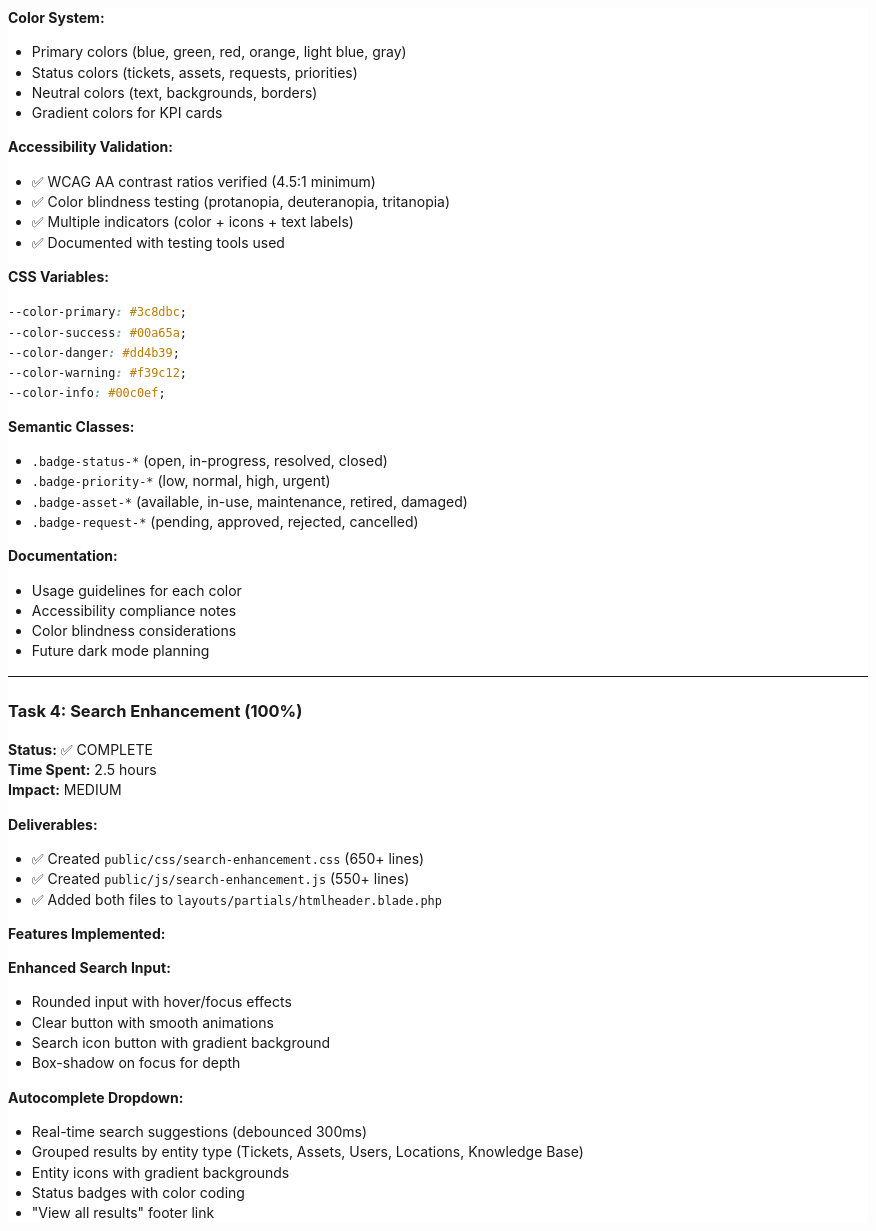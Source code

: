 **Color System:**
- Primary colors (blue, green, red, orange, light blue, gray)
- Status colors (tickets, assets, requests, priorities)
- Neutral colors (text, backgrounds, borders)
- Gradient colors for KPI cards

**Accessibility Validation:**
- ✅ WCAG AA contrast ratios verified (4.5:1 minimum)
- ✅ Color blindness testing (protanopia, deuteranopia, tritanopia)
- ✅ Multiple indicators (color + icons + text labels)
- ✅ Documented with testing tools used

**CSS Variables:**
```css
--color-primary: #3c8dbc;
--color-success: #00a65a;
--color-danger: #dd4b39;
--color-warning: #f39c12;
--color-info: #00c0ef;
```

**Semantic Classes:**
- `.badge-status-*` (open, in-progress, resolved, closed)
- `.badge-priority-*` (low, normal, high, urgent)
- `.badge-asset-*` (available, in-use, maintenance, retired, damaged)
- `.badge-request-*` (pending, approved, rejected, cancelled)

**Documentation:**
- Usage guidelines for each color
- Accessibility compliance notes
- Color blindness considerations
- Future dark mode planning

---

### Task 4: Search Enhancement (100%)
**Status:** ✅ COMPLETE  
**Time Spent:** 2.5 hours  
**Impact:** MEDIUM

**Deliverables:**
- ✅ Created `public/css/search-enhancement.css` (650+ lines)
- ✅ Created `public/js/search-enhancement.js` (550+ lines)
- ✅ Added both files to `layouts/partials/htmlheader.blade.php`

**Features Implemented:**

**Enhanced Search Input:**
- Rounded input with hover/focus effects
- Clear button with smooth animations
- Search icon button with gradient background
- Box-shadow on focus for depth

**Autocomplete Dropdown:**
- Real-time search suggestions (debounced 300ms)
- Grouped results by entity type (Tickets, Assets, Users, Locations, Knowledge Base)
- Entity icons with gradient backgrounds
- Status badges with color coding
- "View all results" footer link
